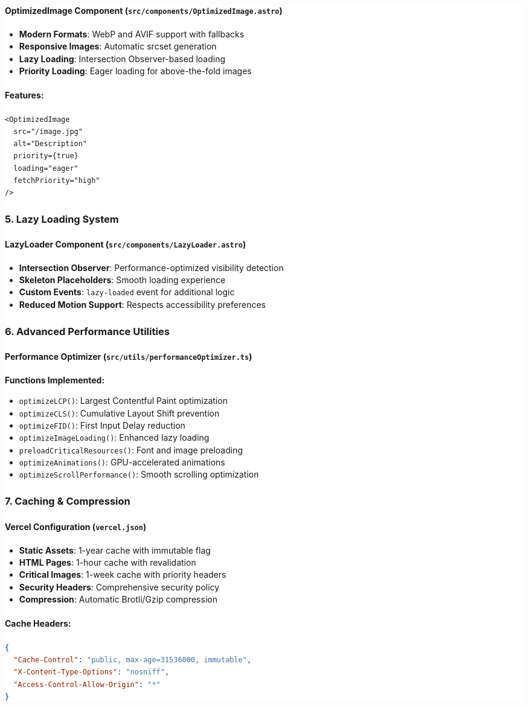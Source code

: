 #### OptimizedImage Component (`src/components/OptimizedImage.astro`)
- **Modern Formats**: WebP and AVIF support with fallbacks
- **Responsive Images**: Automatic srcset generation
- **Lazy Loading**: Intersection Observer-based loading
- **Priority Loading**: Eager loading for above-the-fold images

#### Features:
```astro
<OptimizedImage 
  src="/image.jpg" 
  alt="Description"
  priority={true}
  loading="eager"
  fetchPriority="high"
/>
```

### 5. Lazy Loading System

#### LazyLoader Component (`src/components/LazyLoader.astro`)
- **Intersection Observer**: Performance-optimized visibility detection
- **Skeleton Placeholders**: Smooth loading experience
- **Custom Events**: `lazy-loaded` event for additional logic
- **Reduced Motion Support**: Respects accessibility preferences

### 6. Advanced Performance Utilities

#### Performance Optimizer (`src/utils/performanceOptimizer.ts`)

**Functions Implemented:**
- `optimizeLCP()`: Largest Contentful Paint optimization
- `optimizeCLS()`: Cumulative Layout Shift prevention
- `optimizeFID()`: First Input Delay reduction
- `optimizeImageLoading()`: Enhanced lazy loading
- `preloadCriticalResources()`: Font and image preloading
- `optimizeAnimations()`: GPU-accelerated animations
- `optimizeScrollPerformance()`: Smooth scrolling optimization

### 7. Caching & Compression

#### Vercel Configuration (`vercel.json`)
- **Static Assets**: 1-year cache with immutable flag
- **HTML Pages**: 1-hour cache with revalidation
- **Critical Images**: 1-week cache with priority headers
- **Security Headers**: Comprehensive security policy
- **Compression**: Automatic Brotli/Gzip compression

#### Cache Headers:
```json
{
  "Cache-Control": "public, max-age=31536000, immutable",
  "X-Content-Type-Options": "nosniff",
  "Access-Control-Allow-Origin": "*"
}
```

